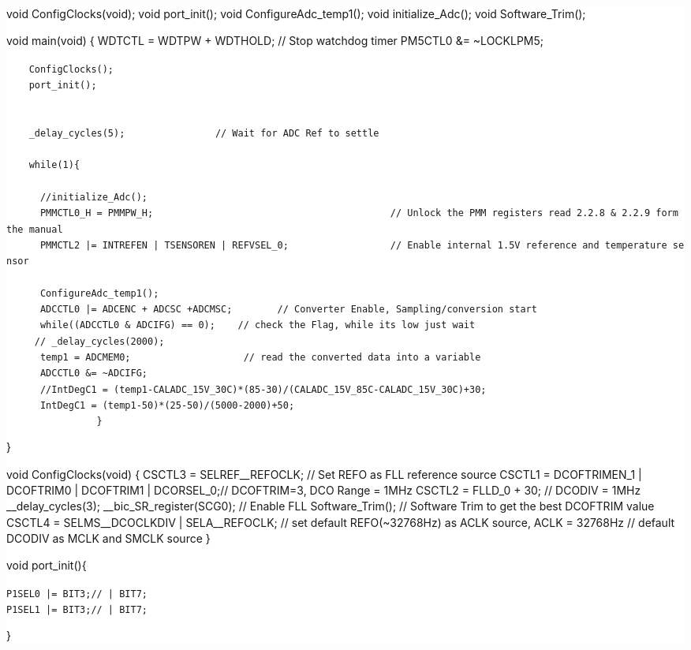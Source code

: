 void ConfigClocks(void);
void port_init();
void ConfigureAdc_temp1();
void initialize_Adc();
void Software_Trim();

void main(void)
{
    WDTCTL = WDTPW + WDTHOLD; // Stop watchdog timer
    PM5CTL0 &= ~LOCKLPM5;


        ConfigClocks();
        port_init();


        _delay_cycles(5);                // Wait for ADC Ref to settle

        while(1){

          //initialize_Adc();
          PMMCTL0_H = PMMPW_H;                                          // Unlock the PMM registers read 2.2.8 & 2.2.9 form the manual
          PMMCTL2 |= INTREFEN | TSENSOREN | REFVSEL_0;                  // Enable internal 1.5V reference and temperature sensor

          ConfigureAdc_temp1();
          ADCCTL0 |= ADCENC + ADCSC +ADCMSC;        // Converter Enable, Sampling/conversion start
          while((ADCCTL0 & ADCIFG) == 0);    // check the Flag, while its low just wait
         // _delay_cycles(2000);
          temp1 = ADCMEM0;                    // read the converted data into a variable
          ADCCTL0 &= ~ADCIFG;
          //IntDegC1 = (temp1-CALADC_15V_30C)*(85-30)/(CALADC_15V_85C-CALADC_15V_30C)+30;
          IntDegC1 = (temp1-50)*(25-50)/(5000-2000)+50;
                    }

}

void ConfigClocks(void)
{
    CSCTL3 = SELREF__REFOCLK;               // Set REFO as FLL reference source
    CSCTL1 = DCOFTRIMEN_1 | DCOFTRIM0 | DCOFTRIM1 | DCORSEL_0;// DCOFTRIM=3, DCO Range = 1MHz
    CSCTL2 = FLLD_0 + 30;                   // DCODIV = 1MHz
    __delay_cycles(3);
    __bic_SR_register(SCG0);                // Enable FLL
    Software_Trim();                        // Software Trim to get the best DCOFTRIM value
    CSCTL4 = SELMS__DCOCLKDIV | SELA__REFOCLK; // set default REFO(~32768Hz) as ACLK source, ACLK = 32768Hz                                             // default DCODIV as MCLK and SMCLK source
}


void port_init(){

    P1SEL0 |= BIT3;// | BIT7;
    P1SEL1 |= BIT3;// | BIT7;
}
